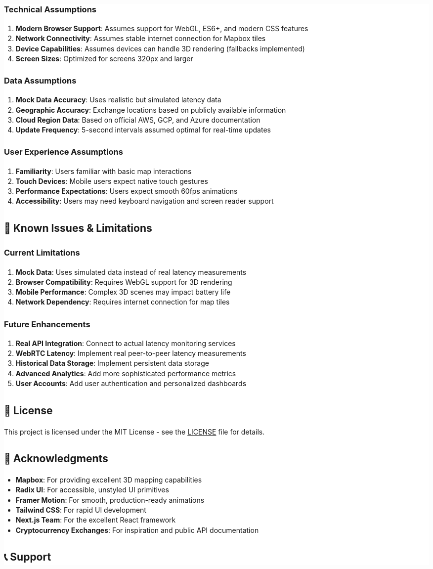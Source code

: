 ### Technical Assumptions
1. **Modern Browser Support**: Assumes support for WebGL, ES6+, and modern CSS features
2. **Network Connectivity**: Assumes stable internet connection for Mapbox tiles
3. **Device Capabilities**: Assumes devices can handle 3D rendering (fallbacks implemented)
4. **Screen Sizes**: Optimized for screens 320px and larger

### Data Assumptions
1. **Mock Data Accuracy**: Uses realistic but simulated latency data
2. **Geographic Accuracy**: Exchange locations based on publicly available information
3. **Cloud Region Data**: Based on official AWS, GCP, and Azure documentation
4. **Update Frequency**: 5-second intervals assumed optimal for real-time updates

### User Experience Assumptions
1. **Familiarity**: Users familiar with basic map interactions
2. **Touch Devices**: Mobile users expect native touch gestures
3. **Performance Expectations**: Users expect smooth 60fps animations
4. **Accessibility**: Users may need keyboard navigation and screen reader support

## 🐛 Known Issues & Limitations

### Current Limitations
1. **Mock Data**: Uses simulated data instead of real latency measurements
2. **Browser Compatibility**: Requires WebGL support for 3D rendering
3. **Mobile Performance**: Complex 3D scenes may impact battery life
4. **Network Dependency**: Requires internet connection for map tiles

### Future Enhancements
1. **Real API Integration**: Connect to actual latency monitoring services
2. **WebRTC Latency**: Implement real peer-to-peer latency measurements
3. **Historical Data Storage**: Implement persistent data storage
4. **Advanced Analytics**: Add more sophisticated performance metrics
5. **User Accounts**: Add user authentication and personalized dashboards

## 📄 License

This project is licensed under the MIT License - see the [LICENSE](LICENSE) file for details.

## 🙏 Acknowledgments

- **Mapbox**: For providing excellent 3D mapping capabilities
- **Radix UI**: For accessible, unstyled UI primitives
- **Framer Motion**: For smooth, production-ready animations
- **Tailwind CSS**: For rapid UI development
- **Next.js Team**: For the excellent React framework
- **Cryptocurrency Exchanges**: For inspiration and public API documentation

## 📞 Support
